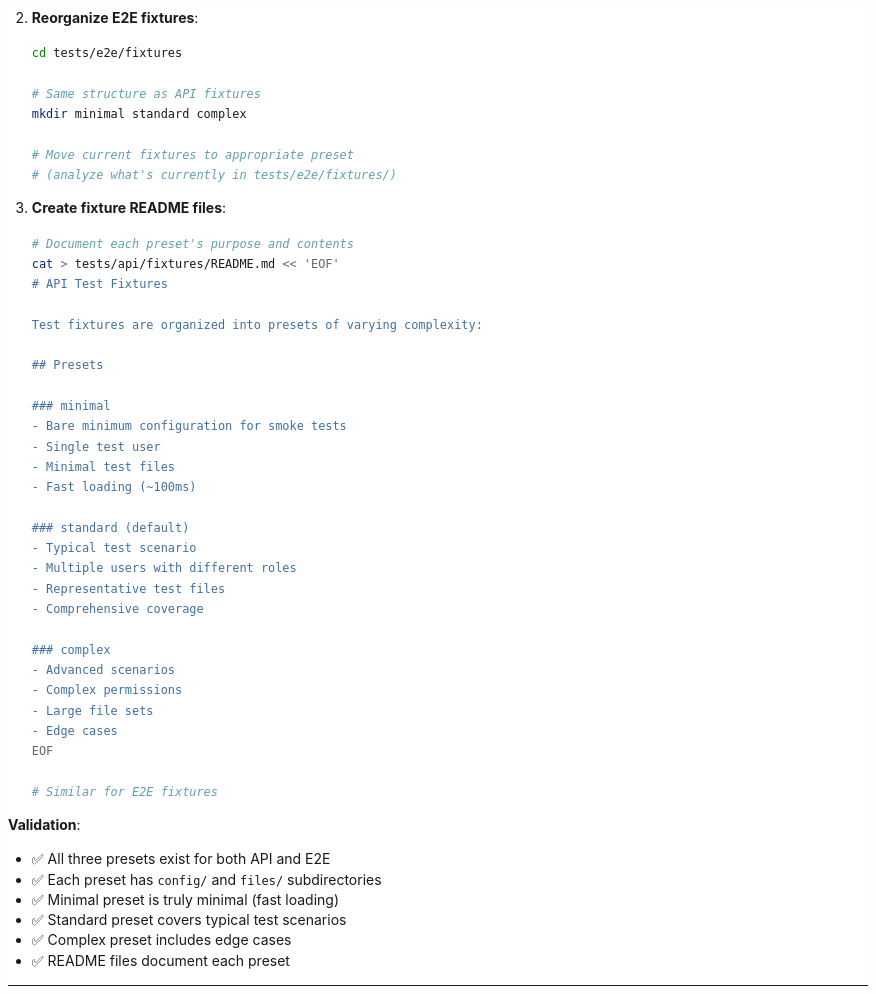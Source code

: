 2. **Reorganize E2E fixtures**:

   ```bash
   cd tests/e2e/fixtures

   # Same structure as API fixtures
   mkdir minimal standard complex

   # Move current fixtures to appropriate preset
   # (analyze what's currently in tests/e2e/fixtures/)
   ```

3. **Create fixture README files**:

   ```bash
   # Document each preset's purpose and contents
   cat > tests/api/fixtures/README.md << 'EOF'
   # API Test Fixtures

   Test fixtures are organized into presets of varying complexity:

   ## Presets

   ### minimal
   - Bare minimum configuration for smoke tests
   - Single test user
   - Minimal test files
   - Fast loading (~100ms)

   ### standard (default)
   - Typical test scenario
   - Multiple users with different roles
   - Representative test files
   - Comprehensive coverage

   ### complex
   - Advanced scenarios
   - Complex permissions
   - Large file sets
   - Edge cases
   EOF

   # Similar for E2E fixtures
   ```

**Validation**:

- ✅ All three presets exist for both API and E2E
- ✅ Each preset has `config/` and `files/` subdirectories
- ✅ Minimal preset is truly minimal (fast loading)
- ✅ Standard preset covers typical test scenarios
- ✅ Complex preset includes edge cases
- ✅ README files document each preset

---

